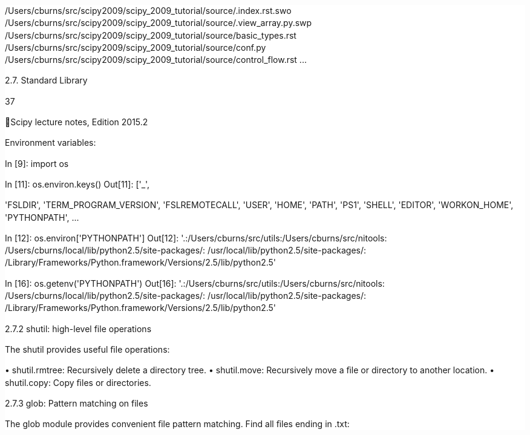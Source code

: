 /Users/cburns/src/scipy2009/scipy\_2009\_tutorial/source/.index.rst.swo
/Users/cburns/src/scipy2009/scipy\_2009\_tutorial/source/.view\_array.py.swp
/Users/cburns/src/scipy2009/scipy\_2009\_tutorial/source/basic\_types.rst
/Users/cburns/src/scipy2009/scipy\_2009\_tutorial/source/conf.py
/Users/cburns/src/scipy2009/scipy\_2009\_tutorial/source/control\_flow.rst
...

2.7. Standard Library

37

Scipy lecture notes, Edition 2015.2

Environment variables:

In [9]: import os

In [11]: os.environ.keys()
Out[11]:
['\_',

'FSLDIR',
'TERM\_PROGRAM\_VERSION',
'FSLREMOTECALL',
'USER',
'HOME',
'PATH',
'PS1',
'SHELL',
'EDITOR',
'WORKON\_HOME',
'PYTHONPATH',
...

In [12]: os.environ['PYTHONPATH']
Out[12]: '.:/Users/cburns/src/utils:/Users/cburns/src/nitools:
/Users/cburns/local/lib/python2.5/site-packages/:
/usr/local/lib/python2.5/site-packages/:
/Library/Frameworks/Python.framework/Versions/2.5/lib/python2.5'

In [16]: os.getenv('PYTHONPATH')
Out[16]: '.:/Users/cburns/src/utils:/Users/cburns/src/nitools:
/Users/cburns/local/lib/python2.5/site-packages/:
/usr/local/lib/python2.5/site-packages/:
/Library/Frameworks/Python.framework/Versions/2.5/lib/python2.5'

2.7.2 shutil: high-level file operations

The shutil provides useful ﬁle operations:

• shutil.rmtree: Recursively delete a directory tree.
• shutil.move: Recursively move a ﬁle or directory to another location.
• shutil.copy: Copy ﬁles or directories.

2.7.3 glob: Pattern matching on files

The glob module provides convenient ﬁle pattern matching.
Find all ﬁles ending in .txt:

